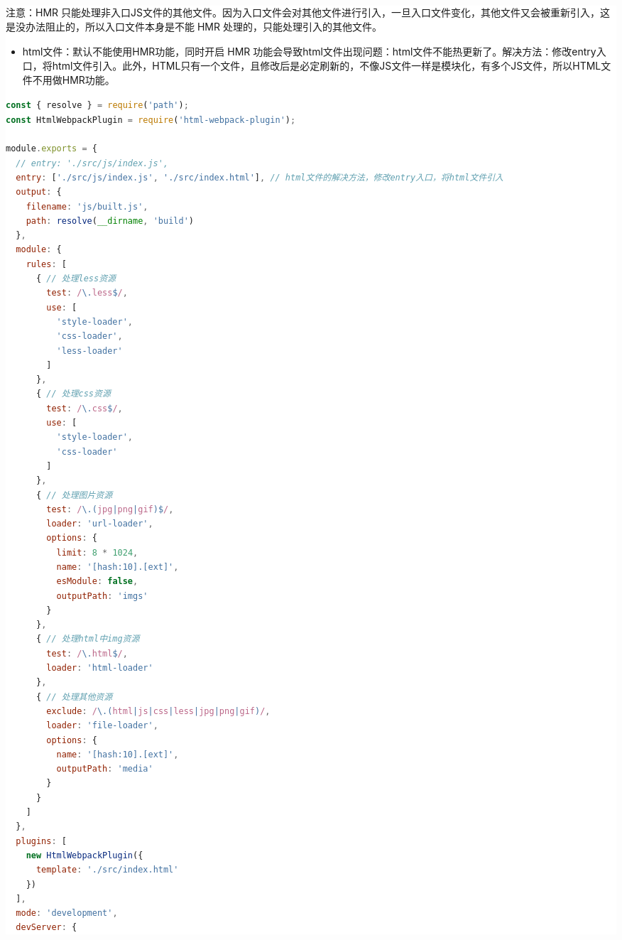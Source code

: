   注意：HMR 只能处理非入口JS文件的其他文件。因为入口文件会对其他文件进行引入，一旦入口文件变化，其他文件又会被重新引入，这是没办法阻止的，所以入口文件本身是不能 HMR 处理的，只能处理引入的其他文件。

- html文件：默认不能使用HMR功能，同时开启 HMR 功能会导致html文件出现问题：html文件不能热更新了。解决方法：修改entry入口，将html文件引入。此外，HTML只有一个文件，且修改后是必定刷新的，不像JS文件一样是模块化，有多个JS文件，所以HTML文件不用做HMR功能。

```javascript
const { resolve } = require('path');
const HtmlWebpackPlugin = require('html-webpack-plugin');

module.exports = {
  // entry: './src/js/index.js',
  entry: ['./src/js/index.js', './src/index.html'], // html文件的解决方法，修改entry入口，将html文件引入
  output: {
    filename: 'js/built.js',
    path: resolve(__dirname, 'build')
  },
  module: {
    rules: [
      { // 处理less资源
        test: /\.less$/,
        use: [
          'style-loader',
          'css-loader',
          'less-loader'
        ]
      },
      { // 处理css资源
        test: /\.css$/,
        use: [
          'style-loader',
          'css-loader'
        ]
      },
      { // 处理图片资源
        test: /\.(jpg|png|gif)$/,
        loader: 'url-loader',
        options: {
          limit: 8 * 1024,
          name: '[hash:10].[ext]',
          esModule: false,
          outputPath: 'imgs'
        }
      },
      { // 处理html中img资源
        test: /\.html$/,
        loader: 'html-loader'
      },
      { // 处理其他资源
        exclude: /\.(html|js|css|less|jpg|png|gif)/,
        loader: 'file-loader',
        options: {
          name: '[hash:10].[ext]',
          outputPath: 'media'
        }
      }
    ]
  },
  plugins: [
    new HtmlWebpackPlugin({
      template: './src/index.html'
    })
  ],
  mode: 'development',
  devServer: {
```